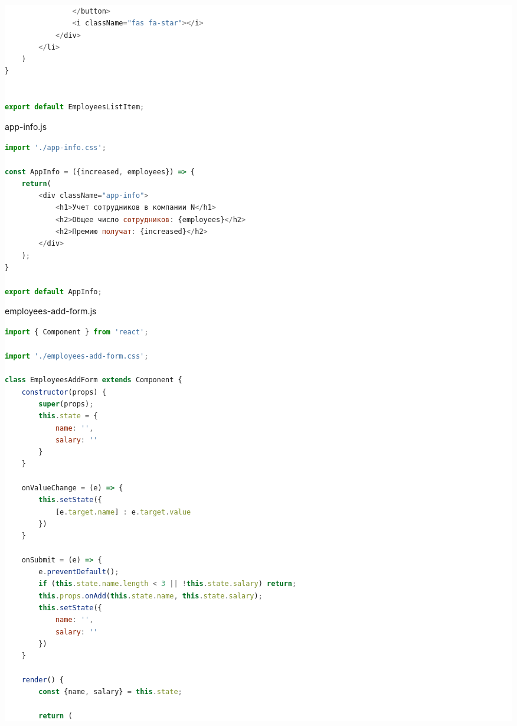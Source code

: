 ```JavaScript
                </button>
                <i className="fas fa-star"></i>
            </div>
        </li>
    )
}


export default EmployeesListItem;
```

app-info.js

```JavaScript
import './app-info.css';

const AppInfo = ({increased, employees}) => {
    return(
        <div className="app-info">
            <h1>Учет сотрудников в компании N</h1>
            <h2>Общее число сотрудников: {employees}</h2>
            <h2>Премию получат: {increased}</h2>
        </div>
    );
}

export default AppInfo;
```

employees-add-form.js

```JavaScript
import { Component } from 'react';

import './employees-add-form.css';

class EmployeesAddForm extends Component {
    constructor(props) {
        super(props);
        this.state = {
            name: '',
            salary: ''
        }
    }

    onValueChange = (e) => {
        this.setState({
            [e.target.name] : e.target.value
        })
    }

    onSubmit = (e) => {
        e.preventDefault();
        if (this.state.name.length < 3 || !this.state.salary) return;
        this.props.onAdd(this.state.name, this.state.salary);
        this.setState({
            name: '',
            salary: ''
        })
    }

    render() {
        const {name, salary} = this.state;

        return (
```